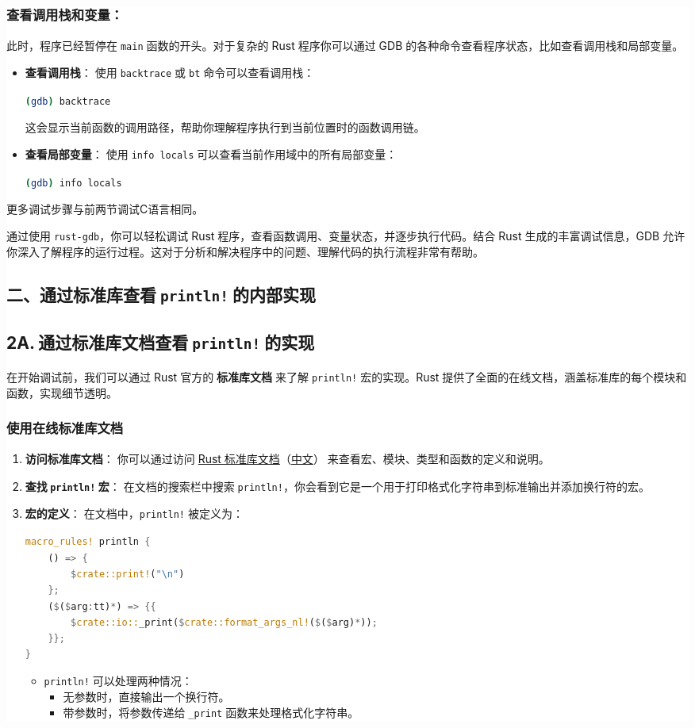 ### 查看调用栈和变量：

此时，程序已经暂停在 `main` 函数的开头。对于复杂的 Rust 程序你可以通过 GDB 的各种命令查看程序状态，比如查看调用栈和局部变量。

- **查看调用栈**：
  使用 `backtrace` 或 `bt` 命令可以查看调用栈：

  ```bash
  (gdb) backtrace
  ```

  这会显示当前函数的调用路径，帮助你理解程序执行到当前位置时的函数调用链。

- **查看局部变量**：
  使用 `info locals` 可以查看当前作用域中的所有局部变量：

  ```bash
  (gdb) info locals
  ```

更多调试步骤与前两节调试C语言相同。

通过使用 `rust-gdb`，你可以轻松调试 Rust 程序，查看函数调用、变量状态，并逐步执行代码。结合 Rust 生成的丰富调试信息，GDB 允许你深入了解程序的运行过程。这对于分析和解决程序中的问题、理解代码的执行流程非常有帮助。

## 二、通过标准库查看 `println!` 的内部实现

## 2A. **通过标准库文档查看 `println!` 的实现**

在开始调试前，我们可以通过 Rust 官方的 **标准库文档** 来了解 `println!` 宏的实现。Rust 提供了全面的在线文档，涵盖标准库的每个模块和函数，实现细节透明。

### 使用在线标准库文档

1. **访问标准库文档**：
   你可以通过访问 [Rust 标准库文档](https://doc.rust-lang.org/std/)（[中文](https://rustwiki.org/zh-CN/std/)） 来查看宏、模块、类型和函数的定义和说明。

2. **查找 `println!` 宏**：
   在文档的搜索栏中搜索 `println!`，你会看到它是一个用于打印格式化字符串到标准输出并添加换行符的宏。

3. **宏的定义**：
   在文档中，`println!` 被定义为：

   ```rust
   macro_rules! println {
       () => {
           $crate::print!("\n")
       };
       ($($arg:tt)*) => {{
           $crate::io::_print($crate::format_args_nl!($($arg)*));
       }};
   }
   ```

   - `println!` 可以处理两种情况：
     - 无参数时，直接输出一个换行符。
     - 带参数时，将参数传递给 `_print` 函数来处理格式化字符串。
